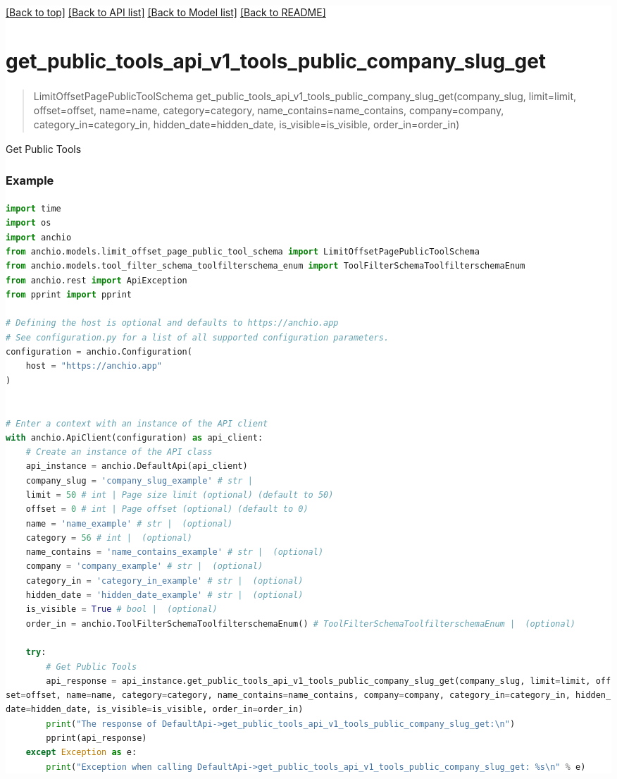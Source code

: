 [[Back to top]](#) [[Back to API list]](../README.md#documentation-for-api-endpoints) [[Back to Model list]](../README.md#documentation-for-models) [[Back to README]](../README.md)

# **get_public_tools_api_v1_tools_public_company_slug_get**
> LimitOffsetPagePublicToolSchema get_public_tools_api_v1_tools_public_company_slug_get(company_slug, limit=limit, offset=offset, name=name, category=category, name_contains=name_contains, company=company, category_in=category_in, hidden_date=hidden_date, is_visible=is_visible, order_in=order_in)

Get Public Tools

### Example


```python
import time
import os
import anchio
from anchio.models.limit_offset_page_public_tool_schema import LimitOffsetPagePublicToolSchema
from anchio.models.tool_filter_schema_toolfilterschema_enum import ToolFilterSchemaToolfilterschemaEnum
from anchio.rest import ApiException
from pprint import pprint

# Defining the host is optional and defaults to https://anchio.app
# See configuration.py for a list of all supported configuration parameters.
configuration = anchio.Configuration(
    host = "https://anchio.app"
)


# Enter a context with an instance of the API client
with anchio.ApiClient(configuration) as api_client:
    # Create an instance of the API class
    api_instance = anchio.DefaultApi(api_client)
    company_slug = 'company_slug_example' # str | 
    limit = 50 # int | Page size limit (optional) (default to 50)
    offset = 0 # int | Page offset (optional) (default to 0)
    name = 'name_example' # str |  (optional)
    category = 56 # int |  (optional)
    name_contains = 'name_contains_example' # str |  (optional)
    company = 'company_example' # str |  (optional)
    category_in = 'category_in_example' # str |  (optional)
    hidden_date = 'hidden_date_example' # str |  (optional)
    is_visible = True # bool |  (optional)
    order_in = anchio.ToolFilterSchemaToolfilterschemaEnum() # ToolFilterSchemaToolfilterschemaEnum |  (optional)

    try:
        # Get Public Tools
        api_response = api_instance.get_public_tools_api_v1_tools_public_company_slug_get(company_slug, limit=limit, offset=offset, name=name, category=category, name_contains=name_contains, company=company, category_in=category_in, hidden_date=hidden_date, is_visible=is_visible, order_in=order_in)
        print("The response of DefaultApi->get_public_tools_api_v1_tools_public_company_slug_get:\n")
        pprint(api_response)
    except Exception as e:
        print("Exception when calling DefaultApi->get_public_tools_api_v1_tools_public_company_slug_get: %s\n" % e)
```
